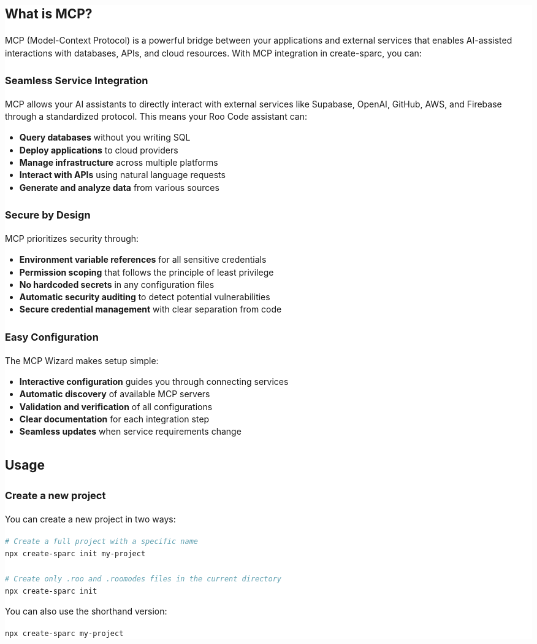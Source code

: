 ## What is MCP?

MCP (Model-Context Protocol) is a powerful bridge between your applications and external services that enables AI-assisted interactions with databases, APIs, and cloud resources. With MCP integration in create-sparc, you can:

### Seamless Service Integration

MCP allows your AI assistants to directly interact with external services like Supabase, OpenAI, GitHub, AWS, and Firebase through a standardized protocol. This means your Roo Code assistant can:

- **Query databases** without you writing SQL
- **Deploy applications** to cloud providers
- **Manage infrastructure** across multiple platforms
- **Interact with APIs** using natural language requests
- **Generate and analyze data** from various sources

### Secure by Design

MCP prioritizes security through:

- **Environment variable references** for all sensitive credentials
- **Permission scoping** that follows the principle of least privilege
- **No hardcoded secrets** in any configuration files
- **Automatic security auditing** to detect potential vulnerabilities
- **Secure credential management** with clear separation from code

### Easy Configuration

The MCP Wizard makes setup simple:

- **Interactive configuration** guides you through connecting services
- **Automatic discovery** of available MCP servers
- **Validation and verification** of all configurations
- **Clear documentation** for each integration step
- **Seamless updates** when service requirements change

## Usage

### Create a new project

You can create a new project in two ways:

```bash
# Create a full project with a specific name
npx create-sparc init my-project

# Create only .roo and .roomodes files in the current directory
npx create-sparc init
```

You can also use the shorthand version:

```bash
npx create-sparc my-project
```

